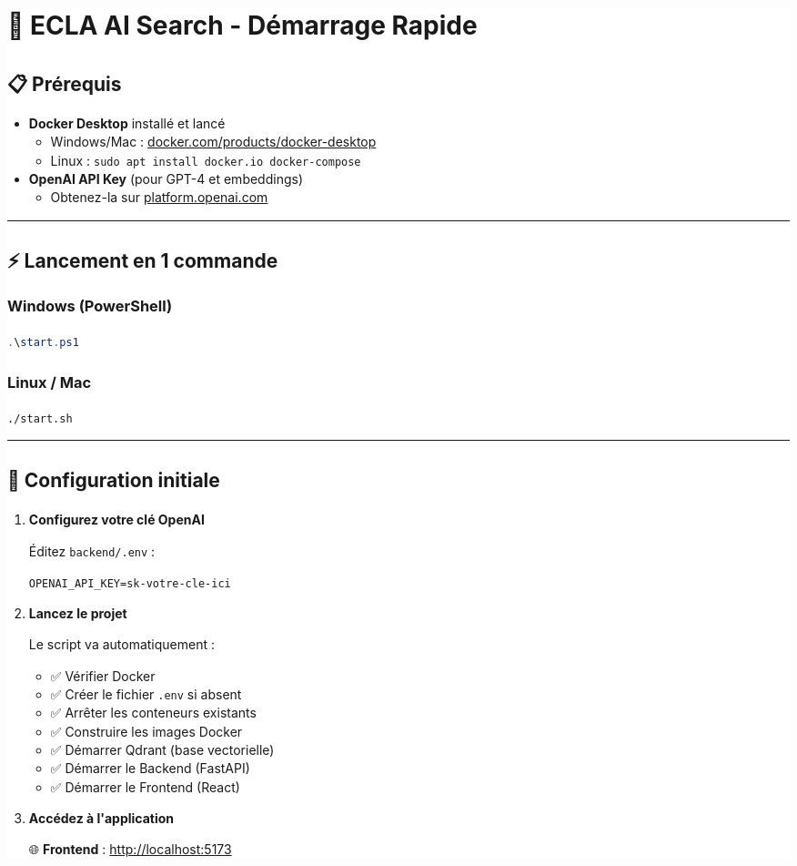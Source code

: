 # 🚀 ECLA AI Search - Démarrage Rapide

## 📋 Prérequis

- **Docker Desktop** installé et lancé
  - Windows/Mac : [docker.com/products/docker-desktop](https://www.docker.com/products/docker-desktop)
  - Linux : `sudo apt install docker.io docker-compose`
- **OpenAI API Key** (pour GPT-4 et embeddings)
  - Obtenez-la sur [platform.openai.com](https://platform.openai.com/api-keys)

---

## ⚡ Lancement en 1 commande

### Windows (PowerShell)

```powershell
.\start.ps1
```

### Linux / Mac

```bash
./start.sh
```

---

## 🎯 Configuration initiale

1. **Configurez votre clé OpenAI**
   
   Éditez `backend/.env` :
   ```env
   OPENAI_API_KEY=sk-votre-cle-ici
   ```

2. **Lancez le projet**
   
   Le script va automatiquement :
   - ✅ Vérifier Docker
   - ✅ Créer le fichier `.env` si absent
   - ✅ Arrêter les conteneurs existants
   - ✅ Construire les images Docker
   - ✅ Démarrer Qdrant (base vectorielle)
   - ✅ Démarrer le Backend (FastAPI)
   - ✅ Démarrer le Frontend (React)

3. **Accédez à l'application**
   
   🌐 **Frontend** : [http://localhost:5173](http://localhost:5173)
   